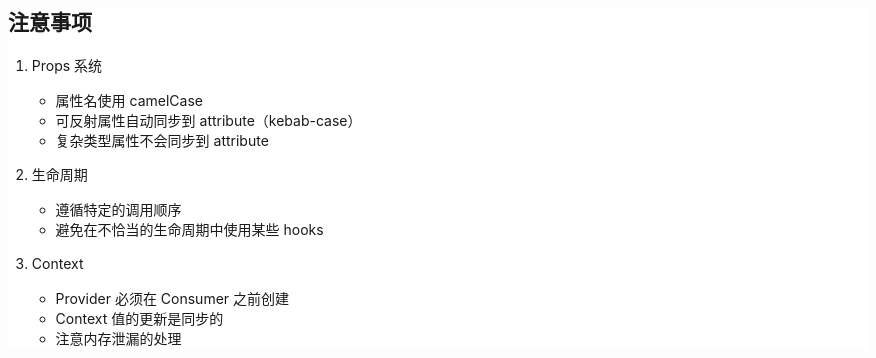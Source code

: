 ## 注意事项

1. Props 系统
   - 属性名使用 camelCase
   - 可反射属性自动同步到 attribute（kebab-case）
   - 复杂类型属性不会同步到 attribute

2. 生命周期
   - 遵循特定的调用顺序
   - 避免在不恰当的生命周期中使用某些 hooks

3. Context
   - Provider 必须在 Consumer 之前创建
   - Context 值的更新是同步的
   - 注意内存泄漏的处理 